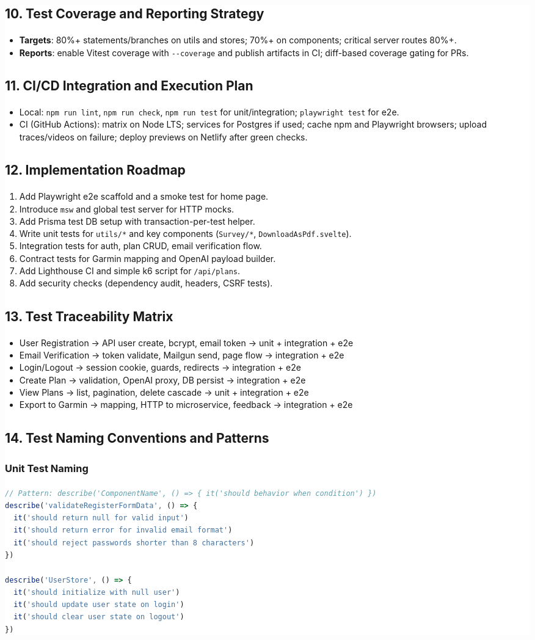## 10. Test Coverage and Reporting Strategy

- **Targets**: 80%+ statements/branches on utils and stores; 70%+ on components; critical server routes 80%+.
- **Reports**: enable Vitest coverage with `--coverage` and publish artifacts in CI; diff-based coverage gating for PRs.

## 11. CI/CD Integration and Execution Plan

- Local: `npm run lint`, `npm run check`, `npm run test` for unit/integration; `playwright test` for e2e.
- CI (GitHub Actions): matrix on Node LTS; services for Postgres if used; cache npm and Playwright browsers; upload traces/videos on failure; deploy previews on Netlify after green checks.

## 12. Implementation Roadmap

1. Add Playwright e2e scaffold and a smoke test for home page.
2. Introduce `msw` and global test server for HTTP mocks.
3. Add Prisma test DB setup with transaction-per-test helper.
4. Write unit tests for `utils/*` and key components (`Survey/*`, `DownloadAsPdf.svelte`).
5. Integration tests for auth, plan CRUD, email verification flow.
6. Contract tests for Garmin mapping and OpenAI payload builder.
7. Add Lighthouse CI and simple k6 script for `/api/plans`.
8. Add security checks (dependency audit, headers, CSRF tests).

## 13. Test Traceability Matrix

- User Registration → API user create, bcrypt, email token → unit + integration + e2e
- Email Verification → token validate, Mailgun send, page flow → integration + e2e
- Login/Logout → session cookie, guards, redirects → integration + e2e
- Create Plan → validation, OpenAI proxy, DB persist → integration + e2e
- View Plans → list, pagination, delete cascade → unit + integration + e2e
- Export to Garmin → mapping, HTTP to microservice, feedback → integration + e2e

## 14. Test Naming Conventions and Patterns

### Unit Test Naming
```typescript
// Pattern: describe('ComponentName', () => { it('should behavior when condition') })
describe('validateRegisterFormData', () => {
  it('should return null for valid input')
  it('should return error for invalid email format')
  it('should reject passwords shorter than 8 characters')
})

describe('UserStore', () => {
  it('should initialize with null user')
  it('should update user state on login')
  it('should clear user state on logout')
})
```

